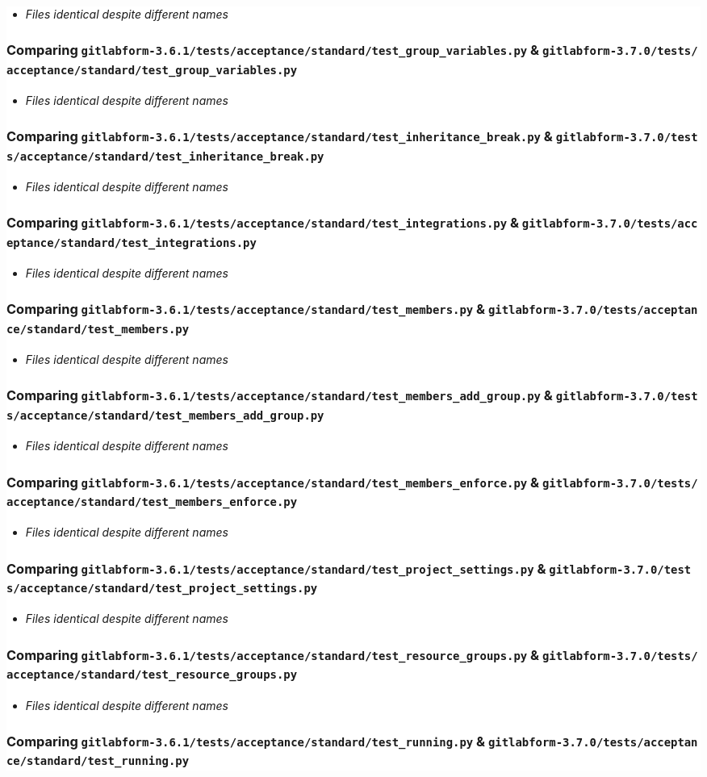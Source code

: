  * *Files identical despite different names*

### Comparing `gitlabform-3.6.1/tests/acceptance/standard/test_group_variables.py` & `gitlabform-3.7.0/tests/acceptance/standard/test_group_variables.py`

 * *Files identical despite different names*

### Comparing `gitlabform-3.6.1/tests/acceptance/standard/test_inheritance_break.py` & `gitlabform-3.7.0/tests/acceptance/standard/test_inheritance_break.py`

 * *Files identical despite different names*

### Comparing `gitlabform-3.6.1/tests/acceptance/standard/test_integrations.py` & `gitlabform-3.7.0/tests/acceptance/standard/test_integrations.py`

 * *Files identical despite different names*

### Comparing `gitlabform-3.6.1/tests/acceptance/standard/test_members.py` & `gitlabform-3.7.0/tests/acceptance/standard/test_members.py`

 * *Files identical despite different names*

### Comparing `gitlabform-3.6.1/tests/acceptance/standard/test_members_add_group.py` & `gitlabform-3.7.0/tests/acceptance/standard/test_members_add_group.py`

 * *Files identical despite different names*

### Comparing `gitlabform-3.6.1/tests/acceptance/standard/test_members_enforce.py` & `gitlabform-3.7.0/tests/acceptance/standard/test_members_enforce.py`

 * *Files identical despite different names*

### Comparing `gitlabform-3.6.1/tests/acceptance/standard/test_project_settings.py` & `gitlabform-3.7.0/tests/acceptance/standard/test_project_settings.py`

 * *Files identical despite different names*

### Comparing `gitlabform-3.6.1/tests/acceptance/standard/test_resource_groups.py` & `gitlabform-3.7.0/tests/acceptance/standard/test_resource_groups.py`

 * *Files identical despite different names*

### Comparing `gitlabform-3.6.1/tests/acceptance/standard/test_running.py` & `gitlabform-3.7.0/tests/acceptance/standard/test_running.py`
